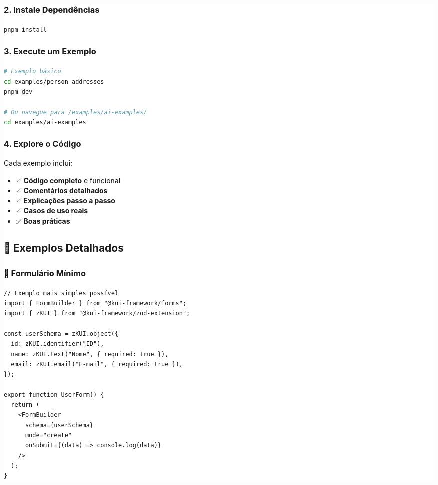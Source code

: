 ### 2. Instale Dependências

```bash
pnpm install
```

### 3. Execute um Exemplo

```bash
# Exemplo básico
cd examples/person-addresses
pnpm dev

# Ou navegue para /examples/ai-examples/
cd examples/ai-examples
```

### 4. Explore o Código

Cada exemplo inclui:
- ✅ **Código completo** e funcional
- ✅ **Comentários detalhados**
- ✅ **Explicações passo a passo**
- ✅ **Casos de uso reais**
- ✅ **Boas práticas**

## 📖 Exemplos Detalhados

### 🎯 Formulário Mínimo

```tsx
// Exemplo mais simples possível
import { FormBuilder } from "@kui-framework/forms";
import { zKUI } from "@kui-framework/zod-extension";

const userSchema = zKUI.object({
  id: zKUI.identifier("ID"),
  name: zKUI.text("Nome", { required: true }),
  email: zKUI.email("E-mail", { required: true }),
});

export function UserForm() {
  return (
    <FormBuilder
      schema={userSchema}
      mode="create"
      onSubmit={(data) => console.log(data)}
    />
  );
}
```

